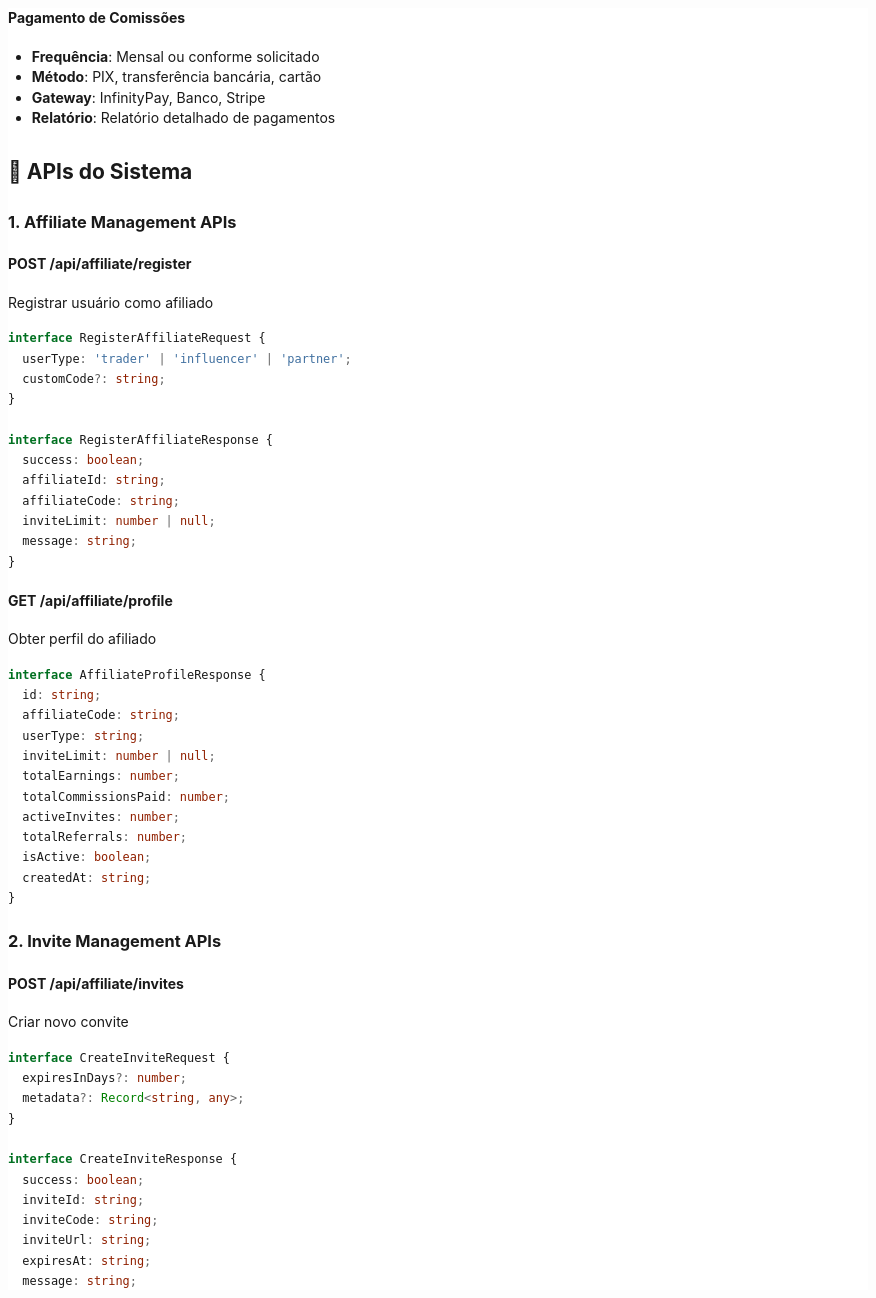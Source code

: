 #### Pagamento de Comissões
- **Frequência**: Mensal ou conforme solicitado
- **Método**: PIX, transferência bancária, cartão
- **Gateway**: InfinityPay, Banco, Stripe
- **Relatório**: Relatório detalhado de pagamentos

## 🔧 APIs do Sistema

### 1. Affiliate Management APIs

#### POST /api/affiliate/register
Registrar usuário como afiliado

```typescript
interface RegisterAffiliateRequest {
  userType: 'trader' | 'influencer' | 'partner';
  customCode?: string;
}

interface RegisterAffiliateResponse {
  success: boolean;
  affiliateId: string;
  affiliateCode: string;
  inviteLimit: number | null;
  message: string;
}
```

#### GET /api/affiliate/profile
Obter perfil do afiliado

```typescript
interface AffiliateProfileResponse {
  id: string;
  affiliateCode: string;
  userType: string;
  inviteLimit: number | null;
  totalEarnings: number;
  totalCommissionsPaid: number;
  activeInvites: number;
  totalReferrals: number;
  isActive: boolean;
  createdAt: string;
}
```

### 2. Invite Management APIs

#### POST /api/affiliate/invites
Criar novo convite

```typescript
interface CreateInviteRequest {
  expiresInDays?: number;
  metadata?: Record<string, any>;
}

interface CreateInviteResponse {
  success: boolean;
  inviteId: string;
  inviteCode: string;
  inviteUrl: string;
  expiresAt: string;
  message: string;
```